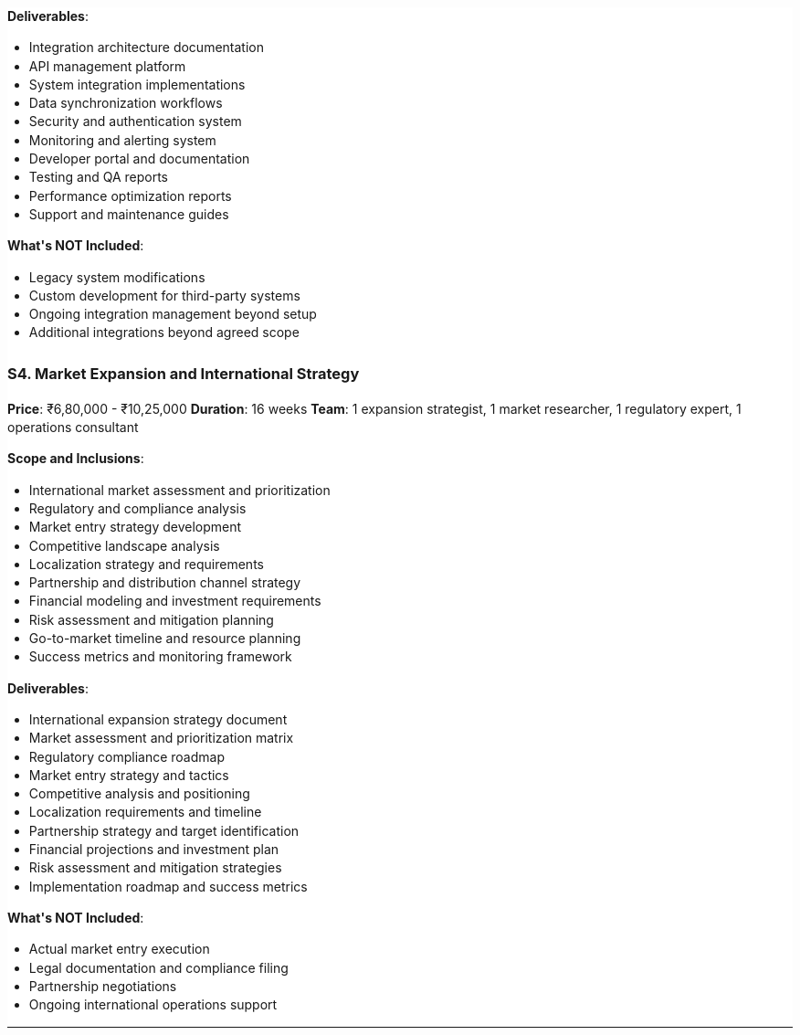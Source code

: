 **Deliverables**:
- Integration architecture documentation
- API management platform
- System integration implementations
- Data synchronization workflows
- Security and authentication system
- Monitoring and alerting system
- Developer portal and documentation
- Testing and QA reports
- Performance optimization reports
- Support and maintenance guides

**What's NOT Included**:
- Legacy system modifications
- Custom development for third-party systems
- Ongoing integration management beyond setup
- Additional integrations beyond agreed scope

### S4. Market Expansion and International Strategy
**Price**: ₹6,80,000 - ₹10,25,000
**Duration**: 16 weeks
**Team**: 1 expansion strategist, 1 market researcher, 1 regulatory expert, 1 operations consultant

**Scope and Inclusions**:
- International market assessment and prioritization
- Regulatory and compliance analysis
- Market entry strategy development
- Competitive landscape analysis
- Localization strategy and requirements
- Partnership and distribution channel strategy
- Financial modeling and investment requirements
- Risk assessment and mitigation planning
- Go-to-market timeline and resource planning
- Success metrics and monitoring framework

**Deliverables**:
- International expansion strategy document
- Market assessment and prioritization matrix
- Regulatory compliance roadmap
- Market entry strategy and tactics
- Competitive analysis and positioning
- Localization requirements and timeline
- Partnership strategy and target identification
- Financial projections and investment plan
- Risk assessment and mitigation strategies
- Implementation roadmap and success metrics

**What's NOT Included**:
- Actual market entry execution
- Legal documentation and compliance filing
- Partnership negotiations
- Ongoing international operations support

---